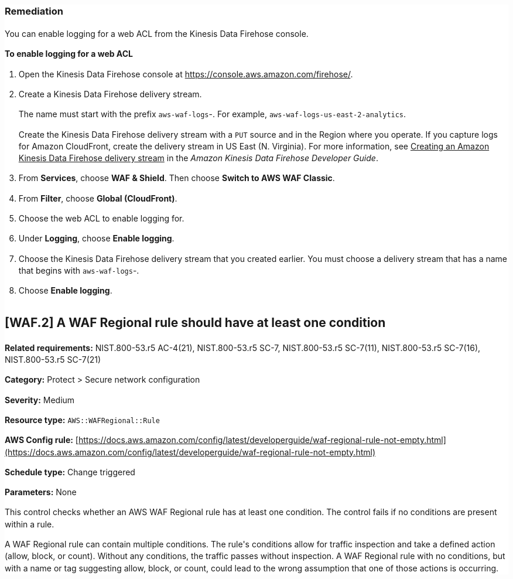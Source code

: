 ### Remediation<a name="waf-1-remediation"></a>

You can enable logging for a web ACL from the Kinesis Data Firehose console\.

**To enable logging for a web ACL**

1. Open the Kinesis Data Firehose console at [https://console\.aws\.amazon\.com/firehose/](https://console.aws.amazon.com/firehose/)\.

1. Create a Kinesis Data Firehose delivery stream\.

   The name must start with the prefix `aws-waf-logs`\-\. For example, `aws-waf-logs-us-east-2-analytics`\.

   Create the Kinesis Data Firehose delivery stream with a `PUT` source and in the Region where you operate\. If you capture logs for Amazon CloudFront, create the delivery stream in US East \(N\. Virginia\)\. For more information, see [Creating an Amazon Kinesis Data Firehose delivery stream](https://docs.aws.amazon.com/firehose/latest/dev/basic-create.html) in the *Amazon Kinesis Data Firehose Developer Guide*\.

1. From **Services**, choose **WAF & Shield**\. Then choose **Switch to AWS WAF Classic**\.

1. From **Filter**, choose **Global \(CloudFront\)**\.

1. Choose the web ACL to enable logging for\.

1. Under **Logging**, choose **Enable logging**\.

1. Choose the Kinesis Data Firehose delivery stream that you created earlier\. You must choose a delivery stream that has a name that begins with `aws-waf-logs`\-\.

1. Choose **Enable logging**\.

## \[WAF\.2\] A WAF Regional rule should have at least one condition<a name="waf-2"></a>

**Related requirements:** NIST\.800\-53\.r5 AC\-4\(21\), NIST\.800\-53\.r5 SC\-7, NIST\.800\-53\.r5 SC\-7\(11\), NIST\.800\-53\.r5 SC\-7\(16\), NIST\.800\-53\.r5 SC\-7\(21\)

**Category:** Protect > Secure network configuration

**Severity:** Medium

**Resource type:** `AWS::WAFRegional::Rule`

**AWS Config rule:** [https://docs.aws.amazon.com/config/latest/developerguide/waf-regional-rule-not-empty.html](https://docs.aws.amazon.com/config/latest/developerguide/waf-regional-rule-not-empty.html)

**Schedule type:** Change triggered

**Parameters:** None

This control checks whether an AWS WAF Regional rule has at least one condition\. The control fails if no conditions are present within a rule\.

A WAF Regional rule can contain multiple conditions\. The rule's conditions allow for traffic inspection and take a defined action \(allow, block, or count\)\. Without any conditions, the traffic passes without inspection\. A WAF Regional rule with no conditions, but with a name or tag suggesting allow, block, or count, could lead to the wrong assumption that one of those actions is occurring\.
